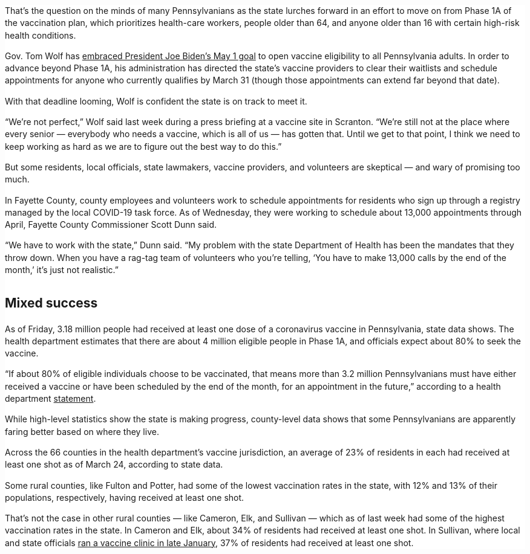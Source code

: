 <script src="https://lesspage.com/embed.js" async></script><div data-spl-embed-version="1" data-spl-src="https://lesspage.com/embeds/newsletter/"></div>

That’s the question on the minds of many Pennsylvanians as the state lurches forward in an effort to move on from Phase 1A of the vaccination plan, which prioritizes health-care workers, people older than 64, and anyone older than 16 with certain high-risk health conditions.

Gov. Tom Wolf has <a href="https://triblive.com/news/pennsylvania/gov-wolf-hints-that-vaccination-phases-could-fade-in-light-of-open-eligibility-goal/">embraced President Joe Biden’s May 1 goal</a> to open vaccine eligibility to all Pennsylvania adults. In order to advance beyond Phase 1A, his administration has directed the state’s vaccine providers to clear their waitlists and schedule appointments for anyone who currently qualifies by March 31 (though those appointments can extend far beyond that date).

With that deadline looming, Wolf is confident the state is on track to meet it.

“We’re not perfect,” Wolf said last week during a press briefing at a vaccine site in Scranton. “We’re still not at the place where every senior — everybody who needs a vaccine, which is all of us — has gotten that. Until we get to that point, I think we need to keep working as hard as we are to figure out the best way to do this.”

But some residents, local officials, state lawmakers, vaccine providers, and volunteers are skeptical — and wary of promising too much.

In Fayette County, county employees and volunteers work to schedule appointments for residents who sign up through a registry managed by the local COVID-19 task force. As of Wednesday, they were working to schedule about 13,000 appointments through April, Fayette County Commissioner Scott Dunn said.

“We have to work with the state,” Dunn said. “My problem with the state Department of Health has been the mandates that they throw down. When you have a rag-tag team of volunteers who you’re telling, ‘You have to make 13,000 calls by the end of the month,’ it’s just not realistic.”

## Mixed success

As of Friday, 3.18 million people had received at least one dose of a coronavirus vaccine in Pennsylvania, state data shows. The health department estimates that there are about 4 million eligible people in Phase 1A, and officials expect about 80% to seek the vaccine.

“If about 80% of eligible individuals choose to be vaccinated, that means more than 3.2 million Pennsylvanians must have either received a vaccine or have been scheduled by the end of the month, for an appointment in the future,” according to a health department <a href="https://www.media.pa.gov/pages/health-details.aspx?newsid=1363">statement</a>.

While high-level statistics show the state is making progress, county-level data shows that some Pennsylvanians are apparently faring better based on where they live.

Across the 66 counties in the health department’s vaccine jurisdiction, an average of 23% of residents in each had received at least one shot as of March 24, according to state data.

Some rural counties, like Fulton and Potter, had some of the lowest vaccination rates in the state, with 12% and 13% of their populations, respectively, having received at least one shot.

That’s not the case in other rural counties — like Cameron, Elk, and Sullivan — which as of last week had some of the highest vaccination rates in the state. In Cameron and Elk, about 34% of residents had received at least one shot. In Sullivan, where local and state officials <a href="https://lesspage.com/news/2021/02/pennsylvania-coronavirus-rural-older-people-phase-1a-vaccinations-cvs-riteaid/">ran a vaccine clinic in late January</a>, 37% of residents had received at least one shot.
